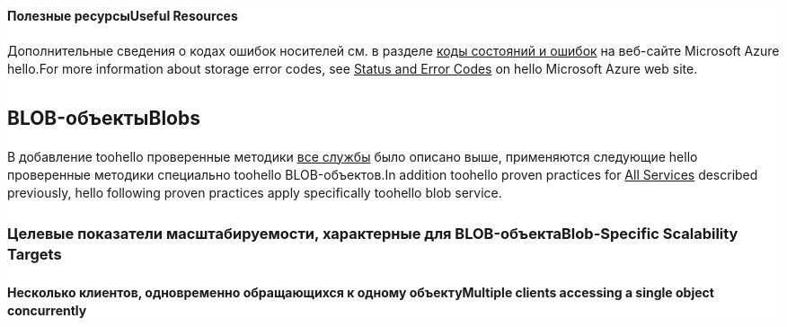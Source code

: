 #### <a name="useful-resources"></a><span data-ttu-id="be4e7-416">Полезные ресурсы</span><span class="sxs-lookup"><span data-stu-id="be4e7-416">Useful Resources</span></span>
<span data-ttu-id="be4e7-417">Дополнительные сведения о кодах ошибок носителей см. в разделе [коды состояний и ошибок](http://msdn.microsoft.com/library/azure/dd179382.aspx) на веб-сайте Microsoft Azure hello.</span><span class="sxs-lookup"><span data-stu-id="be4e7-417">For more information about storage error codes, see [Status and Error Codes](http://msdn.microsoft.com/library/azure/dd179382.aspx) on hello Microsoft Azure web site.</span></span>  

## <a name="blobs"></a><span data-ttu-id="be4e7-418">BLOB-объекты</span><span class="sxs-lookup"><span data-stu-id="be4e7-418">Blobs</span></span>
<span data-ttu-id="be4e7-419">В добавление toohello проверенные методики [все службы](#allservices) было описано выше, применяются следующие hello проверенные методики специально toohello BLOB-объектов.</span><span class="sxs-lookup"><span data-stu-id="be4e7-419">In addition toohello proven practices for [All Services](#allservices) described previously, hello following proven practices apply specifically toohello blob service.</span></span>  

### <a name="blob-specific-scalability-targets"></a><span data-ttu-id="be4e7-420">Целевые показатели масштабируемости, характерные для BLOB-объекта</span><span class="sxs-lookup"><span data-stu-id="be4e7-420">Blob-Specific Scalability Targets</span></span>
#### <span data-ttu-id="be4e7-421"><a name="subheading46"></a>Несколько клиентов, одновременно обращающихся к одному объекту</span><span class="sxs-lookup"><span data-stu-id="be4e7-421"><a name="subheading46"></a>Multiple clients accessing a single object concurrently</span></span>
